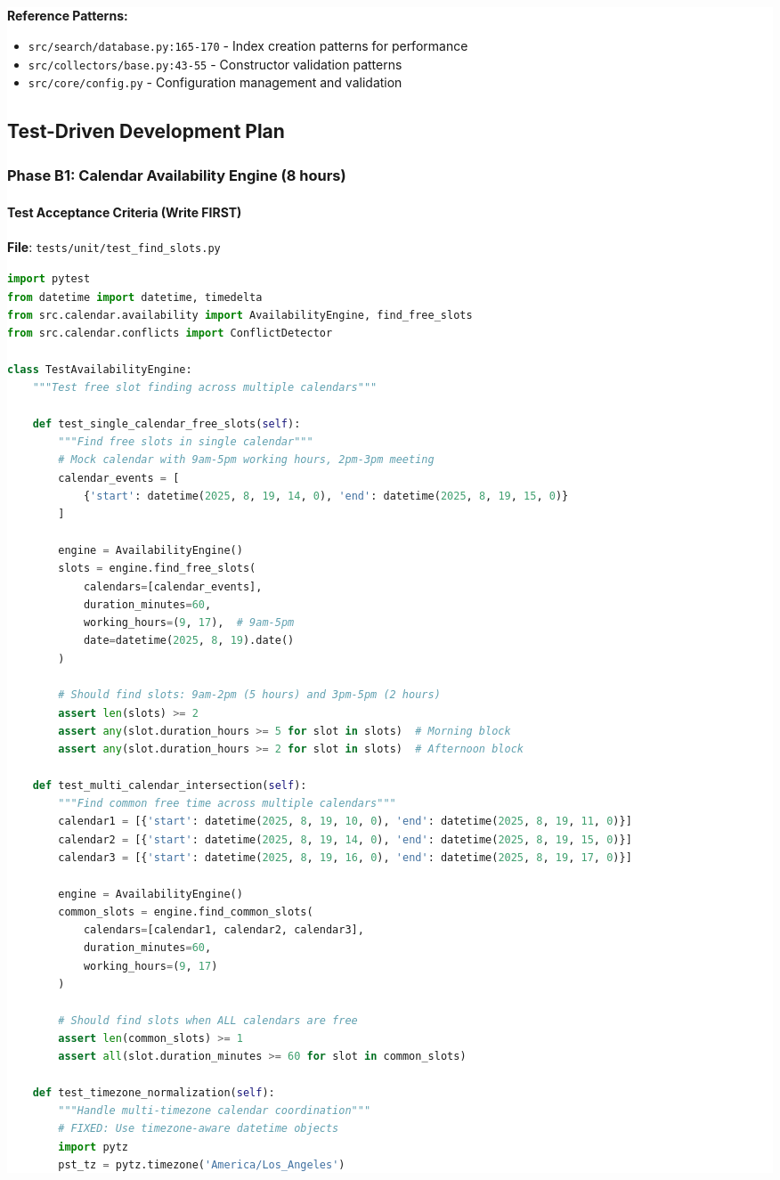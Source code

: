 **Reference Patterns:**
- `src/search/database.py:165-170` - Index creation patterns for performance
- `src/collectors/base.py:43-55` - Constructor validation patterns
- `src/core/config.py` - Configuration management and validation

## Test-Driven Development Plan

### Phase B1: Calendar Availability Engine (8 hours)

#### Test Acceptance Criteria (Write FIRST)

**File**: `tests/unit/test_find_slots.py`
```python
import pytest
from datetime import datetime, timedelta
from src.calendar.availability import AvailabilityEngine, find_free_slots
from src.calendar.conflicts import ConflictDetector

class TestAvailabilityEngine:
    """Test free slot finding across multiple calendars"""
    
    def test_single_calendar_free_slots(self):
        """Find free slots in single calendar"""
        # Mock calendar with 9am-5pm working hours, 2pm-3pm meeting
        calendar_events = [
            {'start': datetime(2025, 8, 19, 14, 0), 'end': datetime(2025, 8, 19, 15, 0)}
        ]
        
        engine = AvailabilityEngine()
        slots = engine.find_free_slots(
            calendars=[calendar_events],
            duration_minutes=60,
            working_hours=(9, 17),  # 9am-5pm
            date=datetime(2025, 8, 19).date()
        )
        
        # Should find slots: 9am-2pm (5 hours) and 3pm-5pm (2 hours)
        assert len(slots) >= 2
        assert any(slot.duration_hours >= 5 for slot in slots)  # Morning block
        assert any(slot.duration_hours >= 2 for slot in slots)  # Afternoon block
    
    def test_multi_calendar_intersection(self):
        """Find common free time across multiple calendars"""
        calendar1 = [{'start': datetime(2025, 8, 19, 10, 0), 'end': datetime(2025, 8, 19, 11, 0)}]
        calendar2 = [{'start': datetime(2025, 8, 19, 14, 0), 'end': datetime(2025, 8, 19, 15, 0)}]
        calendar3 = [{'start': datetime(2025, 8, 19, 16, 0), 'end': datetime(2025, 8, 19, 17, 0)}]
        
        engine = AvailabilityEngine()
        common_slots = engine.find_common_slots(
            calendars=[calendar1, calendar2, calendar3],
            duration_minutes=60,
            working_hours=(9, 17)
        )
        
        # Should find slots when ALL calendars are free
        assert len(common_slots) >= 1
        assert all(slot.duration_minutes >= 60 for slot in common_slots)
    
    def test_timezone_normalization(self):
        """Handle multi-timezone calendar coordination"""
        # FIXED: Use timezone-aware datetime objects
        import pytz
        pst_tz = pytz.timezone('America/Los_Angeles')
```